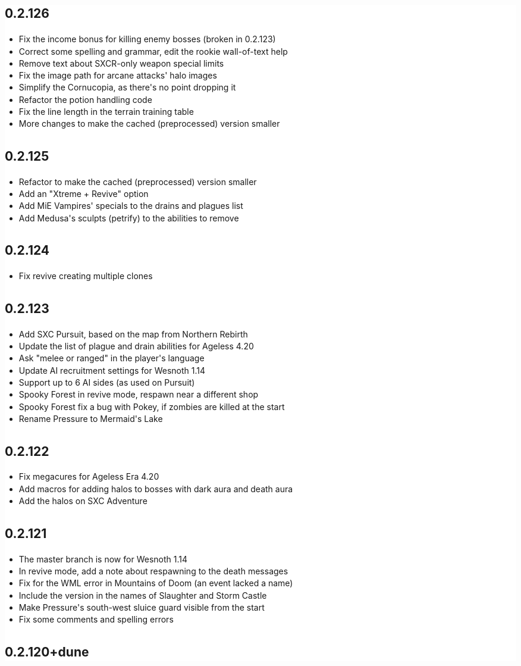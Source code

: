 0.2.126
-------

* Fix the income bonus for killing enemy bosses (broken in 0.2.123)
* Correct some spelling and grammar, edit the rookie wall-of-text help
* Remove text about SXCR-only weapon special limits
* Fix the image path for arcane attacks' halo images
* Simplify the Cornucopia, as there's no point dropping it
* Refactor the potion handling code
* Fix the line length in the terrain training table
* More changes to make the cached (preprocessed) version smaller

0.2.125
-------

* Refactor to make the cached (preprocessed) version smaller
* Add an "Xtreme + Revive" option
* Add MiE Vampires' specials to the drains and plagues list
* Add Medusa's sculpts (petrify) to the abilities to remove

0.2.124
-------

* Fix revive creating multiple clones

0.2.123
-------

* Add SXC Pursuit, based on the map from Northern Rebirth
* Update the list of plague and drain abilities for Ageless 4.20
* Ask "melee or ranged" in the player's language
* Update AI recruitment settings for Wesnoth 1.14
* Support up to 6 AI sides (as used on Pursuit)
* Spooky Forest in revive mode, respawn near a different shop
* Spooky Forest fix a bug with Pokey, if zombies are killed at the start
* Rename Pressure to Mermaid's Lake

0.2.122
-------

* Fix megacures for Ageless Era 4.20
* Add macros for adding halos to bosses with dark aura and death aura
* Add the halos on SXC Adventure

0.2.121
-------

* The master branch is now for Wesnoth 1.14
* In revive mode, add a note about respawning to the death messages
* Fix for the WML error in Mountains of Doom (an event lacked a name)
* Include the version in the names of Slaughter and Storm Castle
* Make Pressure's south-west sluice guard visible from the start
* Fix some comments and spelling errors

0.2.120+dune
------------
